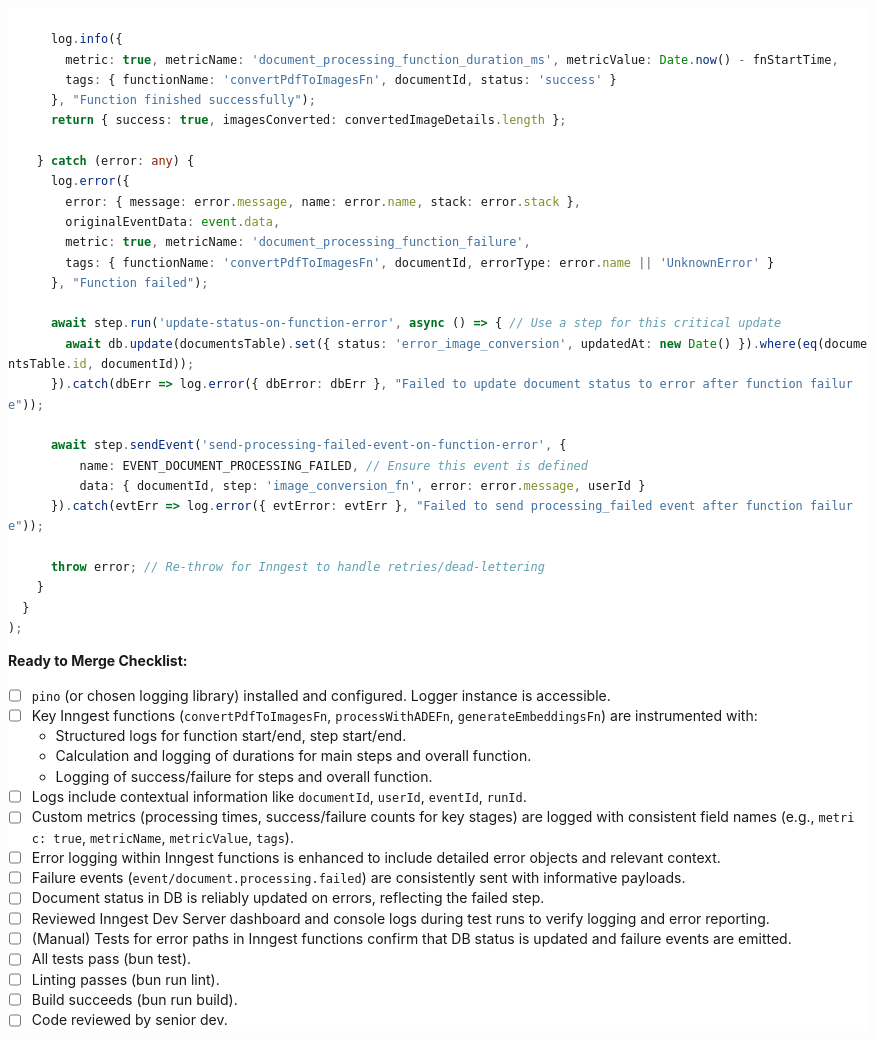 ```typescript

      log.info({
        metric: true, metricName: 'document_processing_function_duration_ms', metricValue: Date.now() - fnStartTime,
        tags: { functionName: 'convertPdfToImagesFn', documentId, status: 'success' }
      }, "Function finished successfully");
      return { success: true, imagesConverted: convertedImageDetails.length };

    } catch (error: any) {
      log.error({
        error: { message: error.message, name: error.name, stack: error.stack },
        originalEventData: event.data,
        metric: true, metricName: 'document_processing_function_failure',
        tags: { functionName: 'convertPdfToImagesFn', documentId, errorType: error.name || 'UnknownError' }
      }, "Function failed");

      await step.run('update-status-on-function-error', async () => { // Use a step for this critical update
        await db.update(documentsTable).set({ status: 'error_image_conversion', updatedAt: new Date() }).where(eq(documentsTable.id, documentId));
      }).catch(dbErr => log.error({ dbError: dbErr }, "Failed to update document status to error after function failure"));

      await step.sendEvent('send-processing-failed-event-on-function-error', {
          name: EVENT_DOCUMENT_PROCESSING_FAILED, // Ensure this event is defined
          data: { documentId, step: 'image_conversion_fn', error: error.message, userId }
      }).catch(evtErr => log.error({ evtError: evtErr }, "Failed to send processing_failed event after function failure"));

      throw error; // Re-throw for Inngest to handle retries/dead-lettering
    }
  }
);
```

**Ready to Merge Checklist:**
*   [ ] `pino` (or chosen logging library) installed and configured. Logger instance is accessible.
*   [ ] Key Inngest functions (`convertPdfToImagesFn`, `processWithADEFn`, `generateEmbeddingsFn`) are instrumented with:
    *   Structured logs for function start/end, step start/end.
    *   Calculation and logging of durations for main steps and overall function.
    *   Logging of success/failure for steps and overall function.
*   [ ] Logs include contextual information like `documentId`, `userId`, `eventId`, `runId`.
*   [ ] Custom metrics (processing times, success/failure counts for key stages) are logged with consistent field names (e.g., `metric: true`, `metricName`, `metricValue`, `tags`).
*   [ ] Error logging within Inngest functions is enhanced to include detailed error objects and relevant context.
*   [ ] Failure events (`event/document.processing.failed`) are consistently sent with informative payloads.
*   [ ] Document status in DB is reliably updated on errors, reflecting the failed step.
*   [ ] Reviewed Inngest Dev Server dashboard and console logs during test runs to verify logging and error reporting.
*   [ ] (Manual) Tests for error paths in Inngest functions confirm that DB status is updated and failure events are emitted.
*   [ ] All tests pass (bun test).
*   [ ] Linting passes (bun run lint).
*   [ ] Build succeeds (bun run build).
*   [ ] Code reviewed by senior dev.
